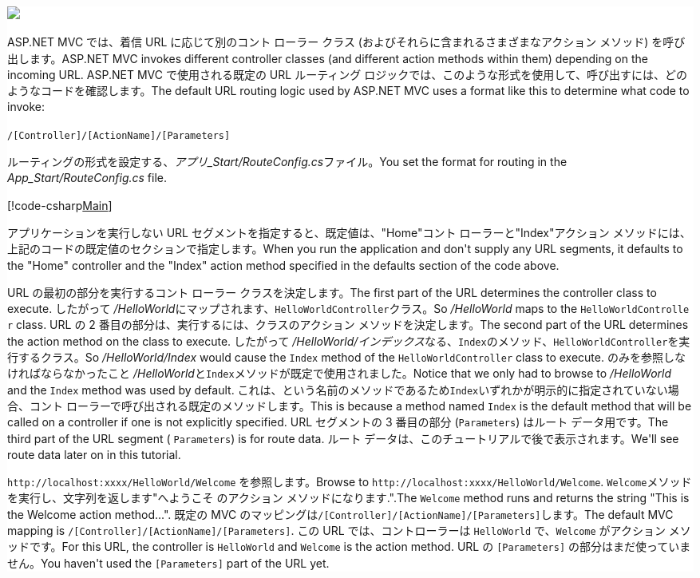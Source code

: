 ![](adding-a-controller/_static/image5.png)

<span data-ttu-id="95bb2-129">ASP.NET MVC では、着信 URL に応じて別のコント ローラー クラス (およびそれらに含まれるさまざまなアクション メソッド) を呼び出します。</span><span class="sxs-lookup"><span data-stu-id="95bb2-129">ASP.NET MVC invokes different controller classes (and different action methods within them) depending on the incoming URL.</span></span> <span data-ttu-id="95bb2-130">ASP.NET MVC で使用される既定の URL ルーティング ロジックでは、このような形式を使用して、呼び出すには、どのようなコードを確認します。</span><span class="sxs-lookup"><span data-stu-id="95bb2-130">The default URL routing logic used by ASP.NET MVC uses a format like this to determine what code to invoke:</span></span>

`/[Controller]/[ActionName]/[Parameters]`

<span data-ttu-id="95bb2-131">ルーティングの形式を設定する、*アプリ\_Start/RouteConfig.cs*ファイル。</span><span class="sxs-lookup"><span data-stu-id="95bb2-131">You set the format for routing in the *App\_Start/RouteConfig.cs* file.</span></span>

[!code-csharp[Main](adding-a-controller/samples/sample2.cs?highlight=7-8)]

<span data-ttu-id="95bb2-132">アプリケーションを実行しない URL セグメントを指定すると、既定値は、"Home"コント ローラーと"Index"アクション メソッドには、上記のコードの既定値のセクションで指定します。</span><span class="sxs-lookup"><span data-stu-id="95bb2-132">When you run the application and don't supply any URL segments, it defaults to the "Home" controller and the "Index" action method specified in the defaults section of the code above.</span></span>

<span data-ttu-id="95bb2-133">URL の最初の部分を実行するコント ローラー クラスを決定します。</span><span class="sxs-lookup"><span data-stu-id="95bb2-133">The first part of the URL determines the controller class to execute.</span></span> <span data-ttu-id="95bb2-134">したがって */HelloWorld*にマップされます、`HelloWorldController`クラス。</span><span class="sxs-lookup"><span data-stu-id="95bb2-134">So */HelloWorld* maps to the `HelloWorldController` class.</span></span> <span data-ttu-id="95bb2-135">URL の 2 番目の部分は、実行するには、クラスのアクション メソッドを決定します。</span><span class="sxs-lookup"><span data-stu-id="95bb2-135">The second part of the URL determines the action method on the class to execute.</span></span> <span data-ttu-id="95bb2-136">したがって */HelloWorld/インデックス*なる、`Index`のメソッド、`HelloWorldController`を実行するクラス。</span><span class="sxs-lookup"><span data-stu-id="95bb2-136">So */HelloWorld/Index* would cause the `Index` method of the `HelloWorldController` class to execute.</span></span> <span data-ttu-id="95bb2-137">のみを参照しなければならなかったこと */HelloWorld*と`Index`メソッドが既定で使用されました。</span><span class="sxs-lookup"><span data-stu-id="95bb2-137">Notice that we only had to browse to */HelloWorld* and the `Index` method was used by default.</span></span> <span data-ttu-id="95bb2-138">これは、という名前のメソッドであるため`Index`いずれかが明示的に指定されていない場合、コント ローラーで呼び出される既定のメソッドします。</span><span class="sxs-lookup"><span data-stu-id="95bb2-138">This is because a method named `Index` is the default method that will be called on a controller if one is not explicitly specified.</span></span> <span data-ttu-id="95bb2-139">URL セグメントの 3 番目の部分 (`Parameters`) はルート データ用です。</span><span class="sxs-lookup"><span data-stu-id="95bb2-139">The third part of the URL segment ( `Parameters`) is for route data.</span></span> <span data-ttu-id="95bb2-140">ルート データは、このチュートリアルで後で表示されます。</span><span class="sxs-lookup"><span data-stu-id="95bb2-140">We'll see route data later on in this tutorial.</span></span>

<span data-ttu-id="95bb2-141">`http://localhost:xxxx/HelloWorld/Welcome` を参照します。</span><span class="sxs-lookup"><span data-stu-id="95bb2-141">Browse to `http://localhost:xxxx/HelloWorld/Welcome`.</span></span> <span data-ttu-id="95bb2-142">`Welcome`メソッドを実行し、文字列を返します&quot;へようこそ のアクション メソッドになります.&quot;.</span><span class="sxs-lookup"><span data-stu-id="95bb2-142">The `Welcome` method runs and returns the string &quot;This is the Welcome action method...&quot;.</span></span> <span data-ttu-id="95bb2-143">既定の MVC のマッピングは`/[Controller]/[ActionName]/[Parameters]`します。</span><span class="sxs-lookup"><span data-stu-id="95bb2-143">The default MVC mapping is `/[Controller]/[ActionName]/[Parameters]`.</span></span> <span data-ttu-id="95bb2-144">この URL では、コントローラーは `HelloWorld` で、`Welcome` がアクション メソッドです。</span><span class="sxs-lookup"><span data-stu-id="95bb2-144">For this URL, the controller is `HelloWorld` and `Welcome` is the action method.</span></span> <span data-ttu-id="95bb2-145">URL の `[Parameters]` の部分はまだ使っていません。</span><span class="sxs-lookup"><span data-stu-id="95bb2-145">You haven't used the `[Parameters]` part of the URL yet.</span></span>
